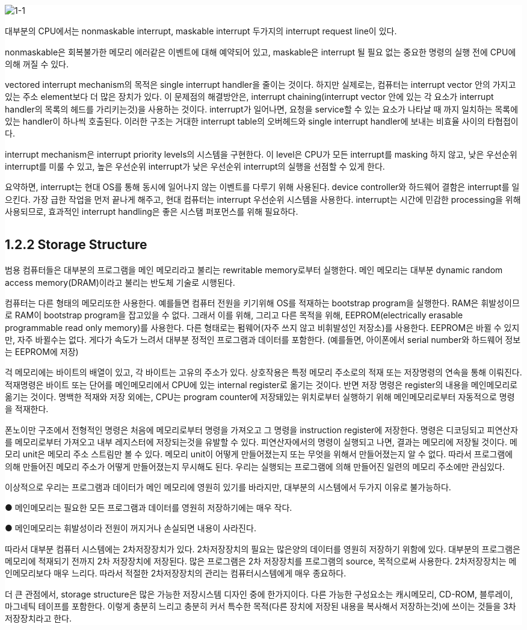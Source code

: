 ![1-1](/images/2023-06-16-OSChapter1/1-1.jpg)



대부분의 CPU에서는 nonmaskable interrupt, maskable interrupt 두가지의 interrupt request line이 있다.

nonmaskable은 회복불가한 메모리 에러같은 이벤트에 대해  예약되어 있고, maskable은 interrupt 될 필요 없는 중요한 명령의 실행 전에 CPU에 의해 꺼질 수 있다.

  vectored interrupt mechanism의 목적은 single interrupt handler을 줄이는 것이다. 하지만 실제로는, 컴퓨터는 interrupt vector 안의 가지고 있는 주소 element보다 더 많은 장치가 있다. 이 문제점의 해결방안은, interrupt chaining(interrupt vector 안에 있는 각 요소가 interrupt handler의 목록의 헤드를 가리키는것)을 사용하는 것이다. interrupt가 일어나면, 요청을 service할 수 있는 요소가 나타날 때 까지 일치하는 목록에 있는 handler이 하나씩 호출된다. 이러한 구조는 거대한 interrupt table의 오버헤드와 single interrupt handler에 보내는 비효율 사이의 타협접이다.

  interrupt mechanism은 interrupt priority levels의 시스템을 구현한다. 이 level은 CPU가 모든 interrupt를 masking 하지 않고, 낮은 우선순위 interrupt를 미룰 수 있고, 높은 우선순위 interrupt가 낮은 우선순위 interrupt의 실행을 선점할 수 있게 한다.

  요약하면, interrupt는 현대 OS를 통해 동시에 일어나지 않는 이벤트를 다루기 위해 사용된다. device controller와 하드웨어 결함은 interrupt를 일으킨다. 가장 급한 작업을 먼저 끝나게 해주고, 현대 컴퓨터는 interrupt 우선순위 시스템을 사용한다. interrupt는 시간에 민감한 processing을 위해 사용되므로, 효과적인 interrupt handling은 좋은 시스탬 퍼포먼스를 위해 필요하다.



## 1.2.2 Storage Structure

  범용 컴퓨터들은 대부분의 프로그램을 메인 메모리라고 불리는 rewritable memory로부터 실행한다. 메인 메모리는 대부분 dynamic random access memory(DRAM)이라고 불리는 반도체 기술로 시행된다.

  컴퓨터는 다른 형태의 메모리또한 사용한다. 예를들면 컴퓨터 전원을 키기위해 OS를 적재하는 bootstrap program을 실행한다. RAM은 휘발성이므로 RAM이 bootstrap program을 잡고있을 수 없다. 그래서 이를 위해, 그리고 다른 목적을 위해, EEPROM(electrically erasable programmable read only memory)를 사용한다. 다른 형태로는 펌웨어(자주 쓰지 않고 비휘발성인 저장소)를 사용한다. EEPROM은 바뀔 수 있지만, 자주 바뀔수는 없다. 게다가 속도가 느려서 대부분 정적인 프로그램과 데이터를 포함한다. (예를들면, 아이폰에서 serial number와 하드웨어 정보는 EEPROM에 저장)

  걱 메모리에는 바이트의 배열이 있고, 각 바이트는 고유의 주소가 있다. 상호작용은 특정 메모리 주소로의 적재 또는 저장명령의 연속을 통해 이뤄진다. 적재명령은 바이트 또는 단어를 메인메모리에서 CPU에 있는 internal register로 옮기는 것이다. 반면 저장 명령은 register의 내용을 메인메모리로 옮기는 것이다. 명백한 적재와 저장 외에는, CPU는 program counter에 저장돼있는 위치로부터 실행하기 위해 메인메모리로부터 자동적으로 명령을 적재한다. 

 폰노이만 구조에서 전형적인 명령은 처음에 메모리로부터 명령을 가져오고 그 명령을 instruction register에 저장한다. 명령은 디코딩되고 피연산자를 메모리로부터 가져오고 내부 레지스터에 저장되는것을 유발할 수 있다. 피연산자에서의 명령이 실행되고 나면, 결과는 메모리에 저장될 것이다. 메모리 unit은 메모리 주소 스트림만 볼 수 있다. 메모리 unit이 어떻게 만들어졌는지 또는 무엇을 위해서 만들어졌는지 알 수 없다. 따라서 프로그램에 의해 만들어진 메모리 주소가 어떻게 만들어졌는지 무시해도 된다. 우리는 실행되는 프로그램에 의해 만들어진 일련의 메모리 주소에만 관심있다.



  이상적으로 우리는 프로그램과 데이터가 메인 메모리에 영원히 있기를 바라지만, 대부분의 시스템에서 두가지 이유로 불가능하다.

  ● 메인메모리는 필요한 모든 프로그램과 데이터를 영원히 저장하기에는 매우 작다.

  ● 메인메모리는 휘발성이라 전원이 꺼지거나 손실되면 내용이 사라진다.



  따라서 대부분 컴퓨터 시스템에는 2차저장장치가 있다. 2차저장장치의 필요는 많은양의 데이터를 영원히 저장하기 위함에 있다. 대부분의 프로그램은 메모리에 적재되기 전까지 2차 저장장치에 저장된다. 많은 프로그램은 2차 저장장치를 프로그램의 source, 목적으로써 사용한다. 2차저장장치는 메인메모리보다 매우 느리다. 따라서 적절한 2차저장장치의 관리는 컴퓨터시스템에게 매우 종요하다.

  더 큰 관점에서, storage structure은 많은 가능한 저장시스템 디자인 중에 한가지이다. 다른 가능한 구성요소는 캐시메모리, CD-ROM, 블루레이, 마그네틱 테이프를 포함한다. 이렇게 충분히 느리고 충분히 커서 특수한 목적(다른 장치에 저장된 내용을 복사해서 저장하는것)에 쓰이는 것들을 3차 저장장치라고 한다. 
